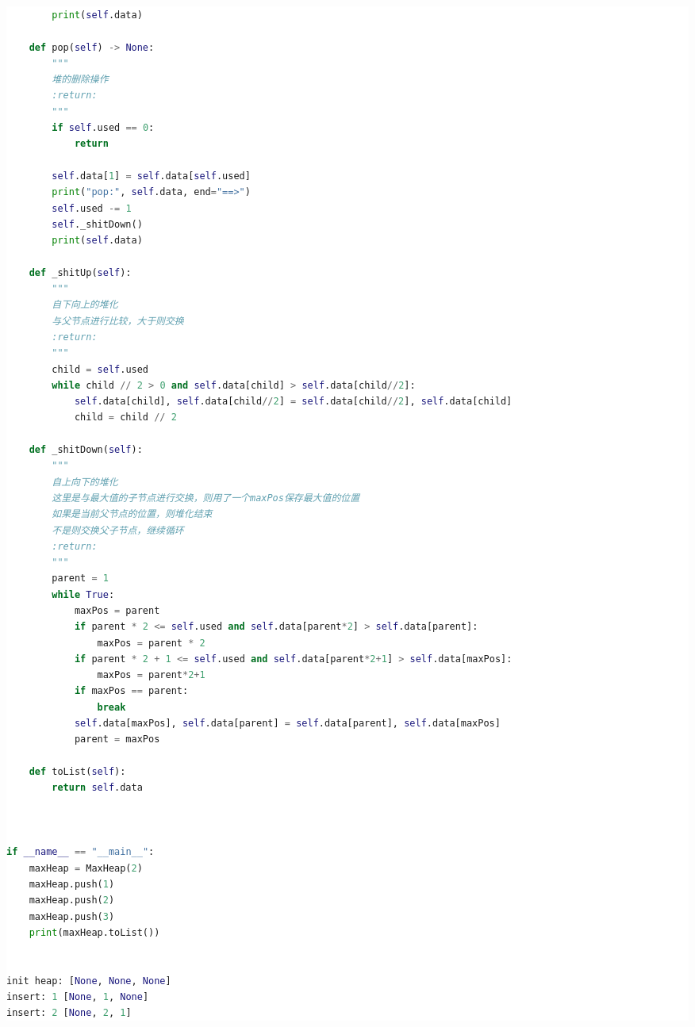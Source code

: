 ```python
        print(self.data)

    def pop(self) -> None:
        """
        堆的删除操作
        :return:
        """
        if self.used == 0:
            return

        self.data[1] = self.data[self.used]
        print("pop:", self.data, end="==>")
        self.used -= 1
        self._shitDown()
        print(self.data)

    def _shitUp(self):
        """
        自下向上的堆化
        与父节点进行比较，大于则交换
        :return:
        """
        child = self.used
        while child // 2 > 0 and self.data[child] > self.data[child//2]:
            self.data[child], self.data[child//2] = self.data[child//2], self.data[child]
            child = child // 2

    def _shitDown(self):
        """
        自上向下的堆化
        这里是与最大值的子节点进行交换，则用了一个maxPos保存最大值的位置
        如果是当前父节点的位置，则堆化结束
        不是则交换父子节点，继续循环
        :return:
        """
        parent = 1
        while True:
            maxPos = parent
            if parent * 2 <= self.used and self.data[parent*2] > self.data[parent]:
                maxPos = parent * 2
            if parent * 2 + 1 <= self.used and self.data[parent*2+1] > self.data[maxPos]:
                maxPos = parent*2+1
            if maxPos == parent:
                break
            self.data[maxPos], self.data[parent] = self.data[parent], self.data[maxPos]
            parent = maxPos

    def toList(self):
        return self.data



if __name__ == "__main__":
    maxHeap = MaxHeap(2)
    maxHeap.push(1)
    maxHeap.push(2)
    maxHeap.push(3)
    print(maxHeap.toList())


init heap: [None, None, None]
insert: 1 [None, 1, None]
insert: 2 [None, 2, 1]
```
